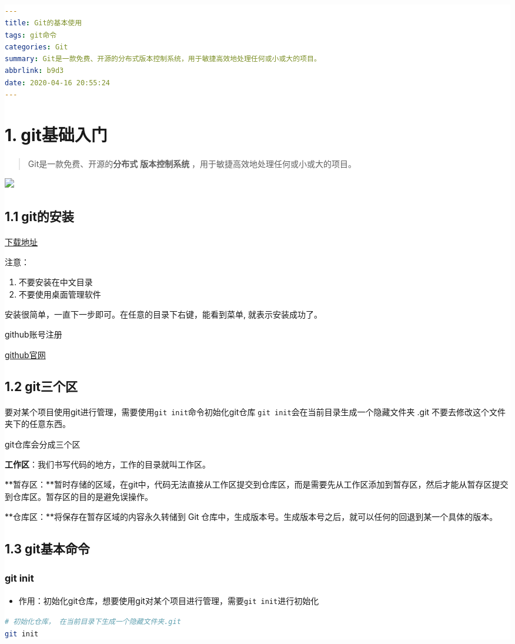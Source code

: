 ```yaml
---
title: Git的基本使用
tags: git命令
categories: Git
summary: Git是一款免费、开源的分布式版本控制系统，用于敏捷高效地处理任何或小或大的项目。
abbrlink: b9d3
date: 2020-04-16 20:55:24
---
```

# 1. git基础入门

> Git是一款免费、开源的**分布式** **版本控制系统** ，用于敏捷高效地处理任何或小或大的项目。
>

<img src="./images/reset.gif">

## 1.1 git的安装

[下载地址](https://git-scm.com/download/win)

注意：

1. 不要安装在中文目录
2. 不要使用桌面管理软件

安装很简单，一直下一步即可。在任意的目录下右键，能看到菜单, 就表示安装成功了。



github账号注册 

[github官网](https://github.com/)


## 1.2 git三个区

要对某个项目使用git进行管理，需要使用`git init`命令初始化git仓库
`git init`会在当前目录生成一个隐藏文件夹 .git  不要去修改这个文件夹下的任意东西。

git仓库会分成三个区

**工作区**：我们书写代码的地方，工作的目录就叫工作区。

**暂存区：**暂时存储的区域，在git中，代码无法直接从工作区提交到仓库区，而是需要先从工作区添加到暂存区，然后才能从暂存区提交到仓库区。暂存区的目的是避免误操作。

**仓库区：**将保存在暂存区域的内容永久转储到 Git 仓库中，生成版本号。生成版本号之后，就可以任何的回退到某一个具体的版本。

## 1.3 git基本命令

### git init

+ 作用：初始化git仓库，想要使用git对某个项目进行管理，需要`git init`进行初始化

```bash
# 初始化仓库， 在当前目录下生成一个隐藏文件夹.git
git init
```
